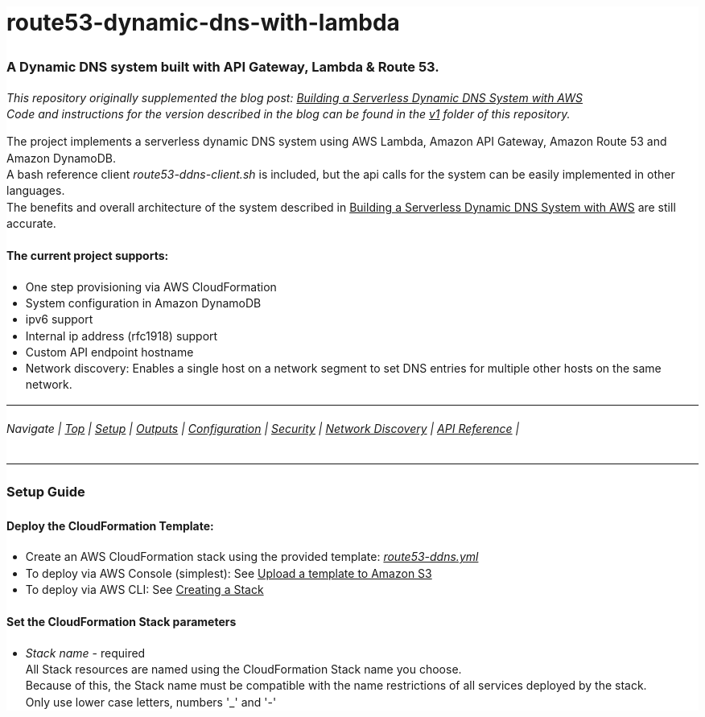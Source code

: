 # route53-dynamic-dns-with-lambda
### A Dynamic DNS system built with API Gateway, Lambda &amp; Route 53.  

*This repository originally supplemented the blog post: [Building a Serverless Dynamic DNS System with AWS](https://medium.com/aws-activate-startup-blog/building-a-serverless-dynamic-dns-system-with-aws-a32256f0a1d8)  
Code and instructions for the version described in the blog can be found in the [v1](./v1/)  folder of this repository.*   

The project implements a serverless dynamic DNS system using AWS Lambda, Amazon API Gateway, Amazon Route 53 and Amazon DynamoDB.   
A bash reference client *route53-ddns-client.sh* is included, but the api calls for the system can be easily implemented in other languages.  
The benefits and overall architecture of the system described in [Building a Serverless Dynamic DNS System with AWS](https://aws.amazon.com/blogs/startups/building-a-serverless-dynamic-dns-system-with-aws/) are still accurate.   

#### The current project supports:
- One step provisioning via AWS CloudFormation  
- System configuration in Amazon DynamoDB   
- ipv6 support   
- Internal ip address (rfc1918) support  
- Custom API endpoint hostname
- Network discovery: Enables a single host on a network segment to set DNS entries for multiple other hosts on the same network.

---
###### *Navigate* | [*Top*](#route53-dynamic-dns-with-lambda) | [*Setup*](#setup-guide) | [*Outputs*](#cloudformation-stack-outputs) | [*Configuration*](#configuration-guide) | [*Security*](#security-considerations) | [*Network Discovery*](#network-discovery) | [*API Reference*](#api-reference) |   
---
### Setup Guide 


#### Deploy the CloudFormation Template:
* Create an AWS CloudFormation stack using the provided template: *[route53-ddns.yml](/route53-ddns.yml)*
* To deploy via AWS Console (simplest): See [Upload a template to Amazon S3](https://docs.aws.amazon.com/AWSCloudFormation/latest/UserGuide/cfn-using-console-create-stack-template.html)  
* To deploy via AWS CLI:  See [Creating a Stack](https://docs.aws.amazon.com/AWSCloudFormation/latest/UserGuide/using-cfn-cli-creating-stack.html)  

#### Set the CloudFormation Stack parameters
* *Stack name*  - required   
All Stack resources are named using the CloudFormation Stack name you choose.  
Because of this, the Stack name must be compatible with the name restrictions of all services deployed by the stack.  
Only use lower case letters, numbers '_' and  '-'  
